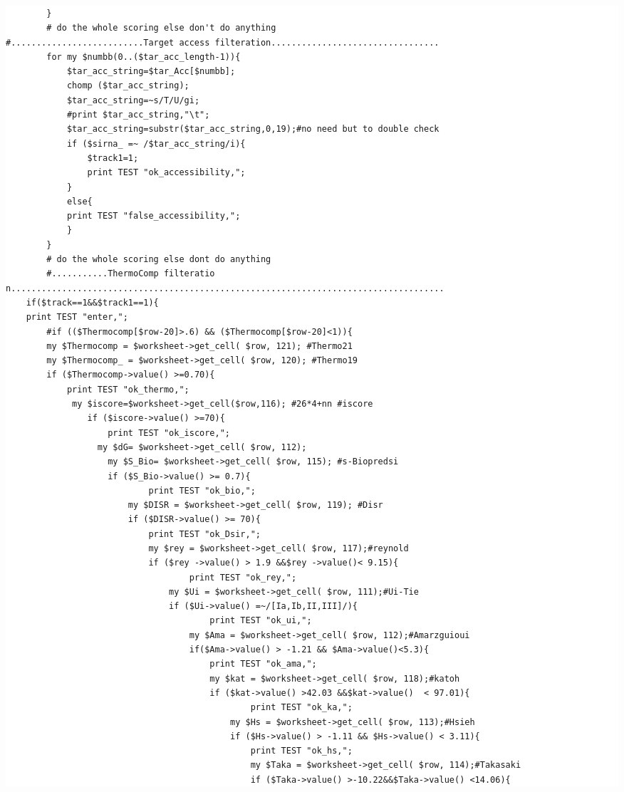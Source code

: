 			}
			# do the whole scoring else don't do anything
	#..........................Target access filteration.................................
			for my $numbb(0..($tar_acc_length-1)){
				$tar_acc_string=$tar_Acc[$numbb];
				chomp ($tar_acc_string);
				$tar_acc_string=~s/T/U/gi;
				#print $tar_acc_string,"\t";
				$tar_acc_string=substr($tar_acc_string,0,19);#no need but to double check
				if ($sirna_ =~ /$tar_acc_string/i){
					$track1=1;
					print TEST "ok_accessibility,";
				}
				else{
				print TEST "false_accessibility,";
				}
			}
			# do the whole scoring else dont do anything
			#...........ThermoComp filteration.....................................................................................
		if($track==1&&$track1==1){
		print TEST "enter,";
			#if (($Thermocomp[$row-20]>.6) && ($Thermocomp[$row-20]<1)){
			my $Thermocomp = $worksheet->get_cell( $row, 121); #Thermo21
			my $Thermocomp_ = $worksheet->get_cell( $row, 120); #Thermo19
			if ($Thermocomp->value() >=0.70){	 
				print TEST "ok_thermo,";
				 my $iscore=$worksheet->get_cell($row,116); #26*4+nn #iscore
					if ($iscore->value() >=70){
						print TEST "ok_iscore,";	
					  my $dG= $worksheet->get_cell( $row, 112);
						my $S_Bio= $worksheet->get_cell( $row, 115); #s-Biopredsi
						if ($S_Bio->value() >= 0.7){
								print TEST "ok_bio,";
							my $DISR = $worksheet->get_cell( $row, 119); #Disr
							if ($DISR->value() >= 70){
								print TEST "ok_Dsir,";
								my $rey = $worksheet->get_cell( $row, 117);#reynold
								if ($rey ->value() > 1.9 &&$rey ->value()< 9.15){
										print TEST "ok_rey,";
									my $Ui = $worksheet->get_cell( $row, 111);#Ui-Tie
									if ($Ui->value() =~/[Ia,Ib,II,III]/){	
											print TEST "ok_ui,";
										my $Ama = $worksheet->get_cell( $row, 112);#Amarzguioui
										if($Ama->value() > -1.21 && $Ama->value()<5.3){
											print TEST "ok_ama,";
											my $kat = $worksheet->get_cell( $row, 118);#katoh
											if ($kat->value() >42.03 &&$kat->value()  < 97.01){
													print TEST "ok_ka,";
												my $Hs = $worksheet->get_cell( $row, 113);#Hsieh	
												if ($Hs->value() > -1.11 && $Hs->value() < 3.11){
													print TEST "ok_hs,";
													my $Taka = $worksheet->get_cell( $row, 114);#Takasaki
													if ($Taka->value() >-10.22&&$Taka->value() <14.06){
												